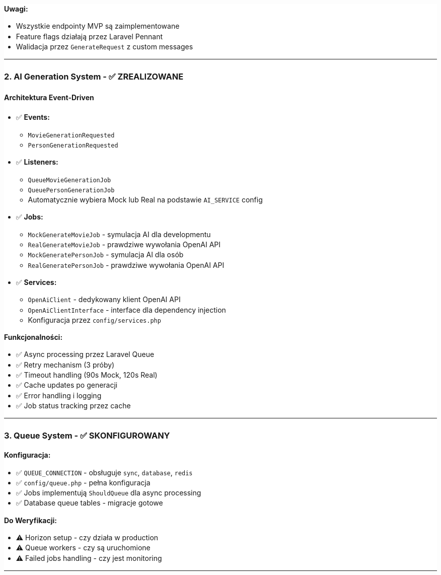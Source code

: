 **Uwagi:**
- Wszystkie endpointy MVP są zaimplementowane
- Feature flags działają przez Laravel Pennant
- Walidacja przez `GenerateRequest` z custom messages

---

### 2. AI Generation System - ✅ ZREALIZOWANE

#### Architektura Event-Driven
- ✅ **Events:**
  - `MovieGenerationRequested`
  - `PersonGenerationRequested`

- ✅ **Listeners:**
  - `QueueMovieGenerationJob`
  - `QueuePersonGenerationJob`
  - Automatycznie wybiera Mock lub Real na podstawie `AI_SERVICE` config

- ✅ **Jobs:**
  - `MockGenerateMovieJob` - symulacja AI dla developmentu
  - `RealGenerateMovieJob` - prawdziwe wywołania OpenAI API
  - `MockGeneratePersonJob` - symulacja AI dla osób
  - `RealGeneratePersonJob` - prawdziwe wywołania OpenAI API

- ✅ **Services:**
  - `OpenAiClient` - dedykowany klient OpenAI API
  - `OpenAiClientInterface` - interface dla dependency injection
  - Konfiguracja przez `config/services.php`

**Funkcjonalności:**
- ✅ Async processing przez Laravel Queue
- ✅ Retry mechanism (3 próby)
- ✅ Timeout handling (90s Mock, 120s Real)
- ✅ Cache updates po generacji
- ✅ Error handling i logging
- ✅ Job status tracking przez cache

---

### 3. Queue System - ✅ SKONFIGUROWANY

**Konfiguracja:**
- ✅ `QUEUE_CONNECTION` - obsługuje `sync`, `database`, `redis`
- ✅ `config/queue.php` - pełna konfiguracja
- ✅ Jobs implementują `ShouldQueue` dla async processing
- ✅ Database queue tables - migracje gotowe

**Do Weryfikacji:**
- ⚠️ Horizon setup - czy działa w production
- ⚠️ Queue workers - czy są uruchomione
- ⚠️ Failed jobs handling - czy jest monitoring

---
